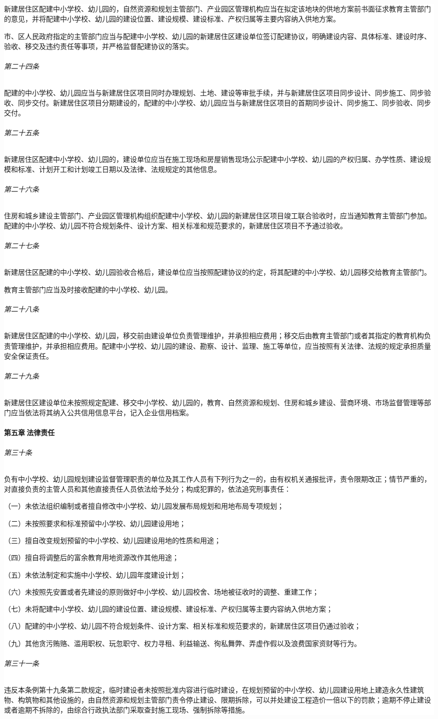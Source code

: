 新建居住区配建中小学校、幼儿园的，自然资源和规划主管部门、产业园区管理机构应当在拟定该地块的供地方案前书面征求教育主管部门的意见，并将配建中小学校、幼儿园的建设位置、建设规模、建设标准、产权归属等主要内容纳入供地方案。

市、区人民政府指定的主管部门应当与配建中小学校、幼儿园的新建居住区建设单位签订配建协议，明确建设内容、具体标准、建设时序、验收、移交及违约责任等事项，并严格监督配建协议的落实。

###### 第二十四条

配建的中小学校、幼儿园应当与新建居住区项目同时办理规划、土地、建设等审批手续，并与新建居住区项目同步设计、同步施工、同步验收、同步交付。新建居住区项目分期建设的，配建的中小学校、幼儿园应当与新建居住区项目的首期同步设计、同步施工、同步验收、同步交付。

###### 第二十五条

新建居住区配建中小学校、幼儿园的，建设单位应当在施工现场和房屋销售现场公示配建中小学校、幼儿园的产权归属、办学性质、建设规模和标准、计划开工和计划竣工日期以及法律、法规规定的其他信息。

###### 第二十六条

住房和城乡建设主管部门、产业园区管理机构组织配建中小学校、幼儿园的新建居住区项目竣工联合验收时，应当通知教育主管部门参加。配建的中小学校、幼儿园不符合规划条件、设计方案、相关标准和规范要求的，新建居住区项目不予通过验收。

###### 第二十七条

新建居住区配建的中小学校、幼儿园验收合格后，建设单位应当按照配建协议的约定，将其配建的中小学校、幼儿园移交给教育主管部门。

教育主管部门应当及时接收配建的中小学校、幼儿园。

###### 第二十八条

新建居住区配建的中小学校、幼儿园，移交前由建设单位负责管理维护，并承担相应费用；移交后由教育主管部门或者其指定的教育机构负责管理维护，并承担相应费用。配建中小学校、幼儿园的建设、勘察、设计、监理、施工等单位，应当按照有关法律、法规的规定承担质量安全保证责任。

###### 第二十九条

新建居住区建设单位未按照规定配建、移交中小学校、幼儿园的，教育、自然资源和规划、住房和城乡建设、营商环境、市场监督管理等部门应当依法将其纳入公共信用信息平台，记入企业信用档案。

#### 第五章 法律责任

###### 第三十条

负有中小学校、幼儿园规划建设监督管理职责的单位及其工作人员有下列行为之一的，由有权机关通报批评，责令限期改正；情节严重的，对直接负责的主管人员和其他直接责任人员依法给予处分；构成犯罪的，依法追究刑事责任：

（一）未依法组织编制或者擅自修改中小学校、幼儿园发展布局规划和用地布局专项规划；

（二）未按照要求和标准预留中小学校、幼儿园建设用地；

（三）擅自改变规划预留的中小学校、幼儿园建设用地的性质和用途；

（四）擅自将调整后的富余教育用地资源改作其他用途；

（五）未依法制定和实施中小学校、幼儿园年度建设计划；

（六）未按照先安置或者先建设的原则做好中小学校、幼儿园校舍、场地被征收时的调整、重建工作；

（七）未将配建中小学校、幼儿园的建设位置、建设规模、建设标准、产权归属等主要内容纳入供地方案；

（八）配建的中小学校、幼儿园不符合规划条件、设计方案、相关标准和规范要求的，新建居住区项目仍通过验收；

（九）其他贪污贿赂、滥用职权、玩忽职守、权力寻租、利益输送、徇私舞弊、弄虚作假以及浪费国家资财等行为。

###### 第三十一条

违反本条例第十九条第二款规定，临时建设者未按照批准内容进行临时建设，在规划预留的中小学校、幼儿园建设用地上建造永久性建筑物、构筑物和其他设施的，由自然资源和规划主管部门责令停止建设、限期拆除，可以并处建设工程造价一倍以下的罚款；逾期不停止建设或者逾期不拆除的，由综合行政执法部门采取查封施工现场、强制拆除等措施。

